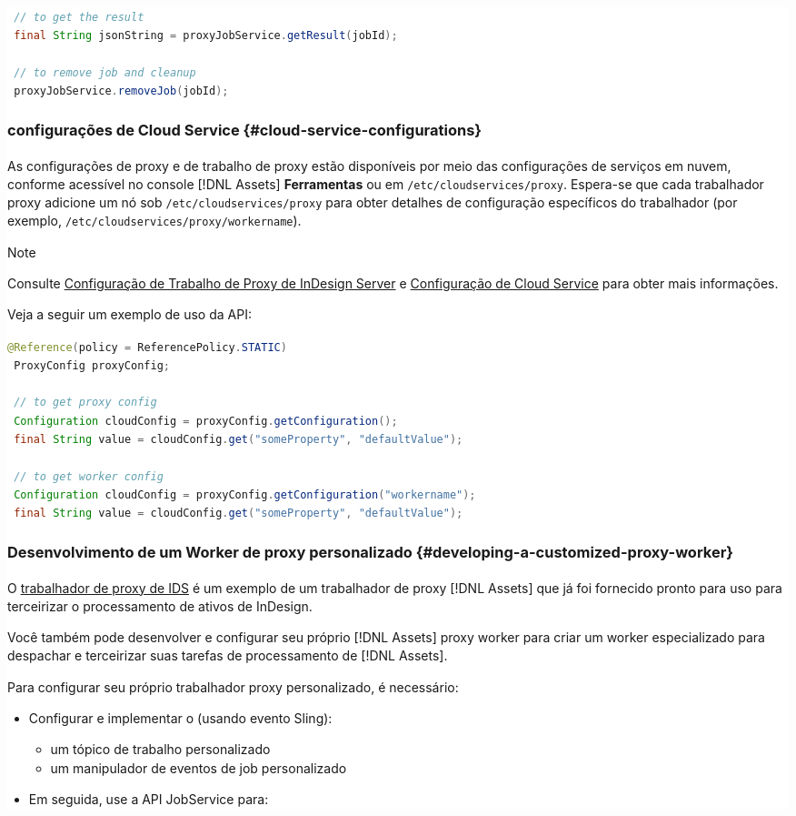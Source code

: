 ```java
 // to get the result
 final String jsonString = proxyJobService.getResult(jobId);

 // to remove job and cleanup
 proxyJobService.removeJob(jobId);
```

### configurações de Cloud Service {#cloud-service-configurations}



As configurações de proxy e de trabalho de proxy estão disponíveis por meio das configurações de serviços em nuvem, conforme acessível no console [!DNL Assets] **Ferramentas** ou em `/etc/cloudservices/proxy`. Espera-se que cada trabalhador proxy adicione um nó sob `/etc/cloudservices/proxy` para obter detalhes de configuração específicos do trabalhador (por exemplo, `/etc/cloudservices/proxy/workername`).

>[!NOTE]
>
>Consulte [Configuração de Trabalho de Proxy de InDesign Server](indesign.md#configuring-the-proxy-worker-for-indesign-server) e [Configuração de Cloud Service](../sites-developing/extending-cloud-config.md) para obter mais informações.

Veja a seguir um exemplo de uso da API:

```java
@Reference(policy = ReferencePolicy.STATIC)
 ProxyConfig proxyConfig;

 // to get proxy config
 Configuration cloudConfig = proxyConfig.getConfiguration();
 final String value = cloudConfig.get("someProperty", "defaultValue");

 // to get worker config
 Configuration cloudConfig = proxyConfig.getConfiguration("workername");
 final String value = cloudConfig.get("someProperty", "defaultValue");
```

### Desenvolvimento de um Worker de proxy personalizado {#developing-a-customized-proxy-worker}

O [trabalhador de proxy de IDS](indesign.md) é um exemplo de um trabalhador de proxy [!DNL Assets] que já foi fornecido pronto para uso para terceirizar o processamento de ativos de InDesign.

Você também pode desenvolver e configurar seu próprio [!DNL Assets] proxy worker para criar um worker especializado para despachar e terceirizar suas tarefas de processamento de [!DNL Assets].

Para configurar seu próprio trabalhador proxy personalizado, é necessário:

* Configurar e implementar o (usando evento Sling):

   * um tópico de trabalho personalizado
   * um manipulador de eventos de job personalizado

* Em seguida, use a API JobService para:
